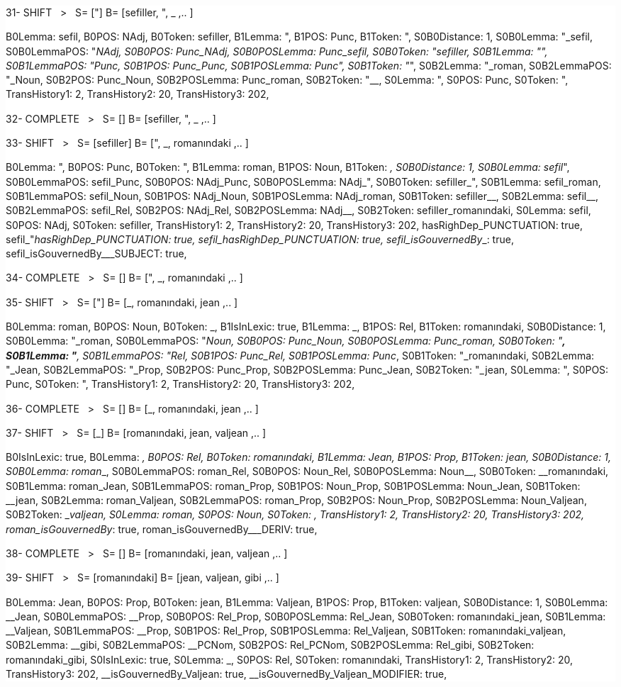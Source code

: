 31- SHIFT&nbsp;&nbsp;&nbsp;>&nbsp;&nbsp;&nbsp;S= ["]   B= [sefiller, ", _ ,.. ]

B0Lemma: sefil, B0POS: NAdj, B0Token: sefiller, B1Lemma: ", B1POS: Punc, B1Token: ", S0B0Distance: 1, S0B0Lemma: "_sefil, S0B0LemmaPOS: "_NAdj, S0B0POS: Punc_NAdj, S0B0POSLemma: Punc_sefil, S0B0Token: "_sefiller, S0B1Lemma: "_", S0B1LemmaPOS: "_Punc, S0B1POS: Punc_Punc, S0B1POSLemma: Punc_", S0B1Token: "_", S0B2Lemma: "_roman, S0B2LemmaPOS: "_Noun, S0B2POS: Punc_Noun, S0B2POSLemma: Punc_roman, S0B2Token: "__, S0Lemma: ", S0POS: Punc, S0Token: ", TransHistory1: 2, TransHistory2: 20, TransHistory3: 202, 

32- COMPLETE&nbsp;&nbsp;&nbsp;>&nbsp;&nbsp;&nbsp;S= []   B= [sefiller, ", _ ,.. ]



33- SHIFT&nbsp;&nbsp;&nbsp;>&nbsp;&nbsp;&nbsp;S= [sefiller]   B= [", _, romanındaki ,.. ]

B0Lemma: ", B0POS: Punc, B0Token: ", B1Lemma: roman, B1POS: Noun, B1Token: _, S0B0Distance: 1, S0B0Lemma: sefil_", S0B0LemmaPOS: sefil_Punc, S0B0POS: NAdj_Punc, S0B0POSLemma: NAdj_", S0B0Token: sefiller_", S0B1Lemma: sefil_roman, S0B1LemmaPOS: sefil_Noun, S0B1POS: NAdj_Noun, S0B1POSLemma: NAdj_roman, S0B1Token: sefiller__, S0B2Lemma: sefil__, S0B2LemmaPOS: sefil_Rel, S0B2POS: NAdj_Rel, S0B2POSLemma: NAdj__, S0B2Token: sefiller_romanındaki, S0Lemma: sefil, S0POS: NAdj, S0Token: sefiller, TransHistory1: 2, TransHistory2: 20, TransHistory3: 202, hasRighDep_PUNCTUATION: true, sefil_"_hasRighDep_PUNCTUATION: true, sefil_hasRighDep_PUNCTUATION: true, sefil_isGouvernedBy__: true, sefil_isGouvernedBy___SUBJECT: true, 

34- COMPLETE&nbsp;&nbsp;&nbsp;>&nbsp;&nbsp;&nbsp;S= []   B= [", _, romanındaki ,.. ]



35- SHIFT&nbsp;&nbsp;&nbsp;>&nbsp;&nbsp;&nbsp;S= ["]   B= [_, romanındaki, jean ,.. ]

B0Lemma: roman, B0POS: Noun, B0Token: _, B1IsInLexic: true, B1Lemma: _, B1POS: Rel, B1Token: romanındaki, S0B0Distance: 1, S0B0Lemma: "_roman, S0B0LemmaPOS: "_Noun, S0B0POS: Punc_Noun, S0B0POSLemma: Punc_roman, S0B0Token: "__, S0B1Lemma: "__, S0B1LemmaPOS: "_Rel, S0B1POS: Punc_Rel, S0B1POSLemma: Punc__, S0B1Token: "_romanındaki, S0B2Lemma: "_Jean, S0B2LemmaPOS: "_Prop, S0B2POS: Punc_Prop, S0B2POSLemma: Punc_Jean, S0B2Token: "_jean, S0Lemma: ", S0POS: Punc, S0Token: ", TransHistory1: 2, TransHistory2: 20, TransHistory3: 202, 

36- COMPLETE&nbsp;&nbsp;&nbsp;>&nbsp;&nbsp;&nbsp;S= []   B= [_, romanındaki, jean ,.. ]



37- SHIFT&nbsp;&nbsp;&nbsp;>&nbsp;&nbsp;&nbsp;S= [_]   B= [romanındaki, jean, valjean ,.. ]

B0IsInLexic: true, B0Lemma: _, B0POS: Rel, B0Token: romanındaki, B1Lemma: Jean, B1POS: Prop, B1Token: jean, S0B0Distance: 1, S0B0Lemma: roman__, S0B0LemmaPOS: roman_Rel, S0B0POS: Noun_Rel, S0B0POSLemma: Noun__, S0B0Token: __romanındaki, S0B1Lemma: roman_Jean, S0B1LemmaPOS: roman_Prop, S0B1POS: Noun_Prop, S0B1POSLemma: Noun_Jean, S0B1Token: __jean, S0B2Lemma: roman_Valjean, S0B2LemmaPOS: roman_Prop, S0B2POS: Noun_Prop, S0B2POSLemma: Noun_Valjean, S0B2Token: __valjean, S0Lemma: roman, S0POS: Noun, S0Token: _, TransHistory1: 2, TransHistory2: 20, TransHistory3: 202, roman_isGouvernedBy__: true, roman_isGouvernedBy___DERIV: true, 

38- COMPLETE&nbsp;&nbsp;&nbsp;>&nbsp;&nbsp;&nbsp;S= []   B= [romanındaki, jean, valjean ,.. ]



39- SHIFT&nbsp;&nbsp;&nbsp;>&nbsp;&nbsp;&nbsp;S= [romanındaki]   B= [jean, valjean, gibi ,.. ]

B0Lemma: Jean, B0POS: Prop, B0Token: jean, B1Lemma: Valjean, B1POS: Prop, B1Token: valjean, S0B0Distance: 1, S0B0Lemma: __Jean, S0B0LemmaPOS: __Prop, S0B0POS: Rel_Prop, S0B0POSLemma: Rel_Jean, S0B0Token: romanındaki_jean, S0B1Lemma: __Valjean, S0B1LemmaPOS: __Prop, S0B1POS: Rel_Prop, S0B1POSLemma: Rel_Valjean, S0B1Token: romanındaki_valjean, S0B2Lemma: __gibi, S0B2LemmaPOS: __PCNom, S0B2POS: Rel_PCNom, S0B2POSLemma: Rel_gibi, S0B2Token: romanındaki_gibi, S0IsInLexic: true, S0Lemma: _, S0POS: Rel, S0Token: romanındaki, TransHistory1: 2, TransHistory2: 20, TransHistory3: 202, __isGouvernedBy_Valjean: true, __isGouvernedBy_Valjean_MODIFIER: true, 
